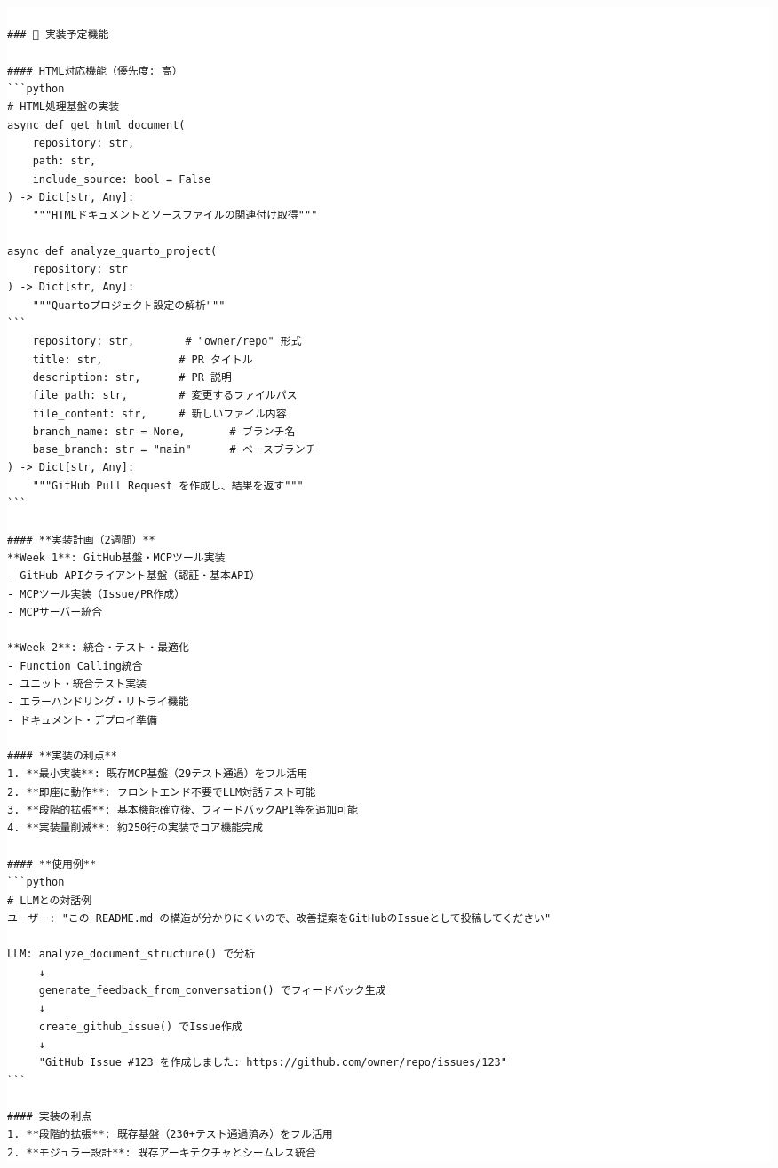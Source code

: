 ````instructions

### 🔧 実装予定機能

#### HTML対応機能（優先度: 高）
```python
# HTML処理基盤の実装
async def get_html_document(
    repository: str,
    path: str,
    include_source: bool = False
) -> Dict[str, Any]:
    """HTMLドキュメントとソースファイルの関連付け取得"""

async def analyze_quarto_project(
    repository: str
) -> Dict[str, Any]:
    """Quartoプロジェクト設定の解析"""
```
    repository: str,        # "owner/repo" 形式
    title: str,            # PR タイトル
    description: str,      # PR 説明
    file_path: str,        # 変更するファイルパス
    file_content: str,     # 新しいファイル内容
    branch_name: str = None,       # ブランチ名
    base_branch: str = "main"      # ベースブランチ
) -> Dict[str, Any]:
    """GitHub Pull Request を作成し、結果を返す"""
```

#### **実装計画（2週間）**
**Week 1**: GitHub基盤・MCPツール実装
- GitHub APIクライアント基盤（認証・基本API）
- MCPツール実装（Issue/PR作成）
- MCPサーバー統合

**Week 2**: 統合・テスト・最適化
- Function Calling統合
- ユニット・統合テスト実装
- エラーハンドリング・リトライ機能
- ドキュメント・デプロイ準備

#### **実装の利点**
1. **最小実装**: 既存MCP基盤（29テスト通過）をフル活用
2. **即座に動作**: フロントエンド不要でLLM対話テスト可能
3. **段階的拡張**: 基本機能確立後、フィードバックAPI等を追加可能
4. **実装量削減**: 約250行の実装でコア機能完成

#### **使用例**
```python
# LLMとの対話例
ユーザー: "この README.md の構造が分かりにくいので、改善提案をGitHubのIssueとして投稿してください"

LLM: analyze_document_structure() で分析
     ↓
     generate_feedback_from_conversation() でフィードバック生成
     ↓
     create_github_issue() でIssue作成
     ↓
     "GitHub Issue #123 を作成しました: https://github.com/owner/repo/issues/123"
```

#### 実装の利点
1. **段階的拡張**: 既存基盤（230+テスト通過済み）をフル活用
2. **モジュラー設計**: 既存アーキテクチャとシームレス統合
````